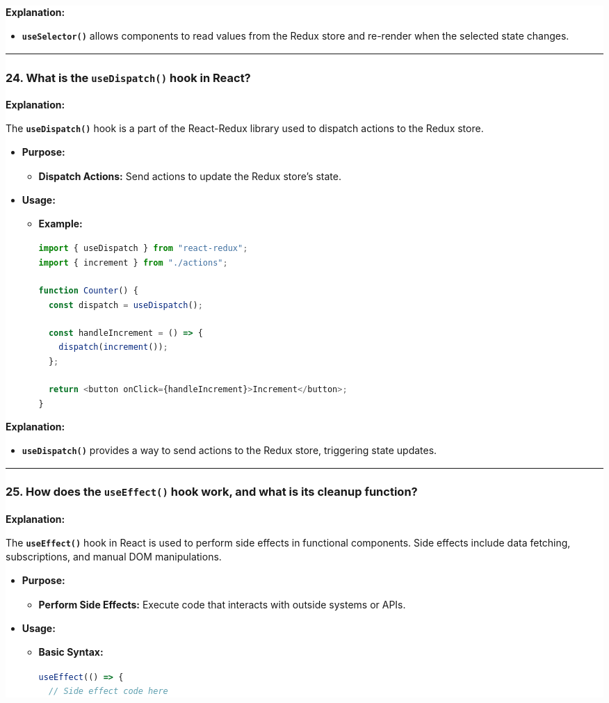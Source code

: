 **Explanation:**

- **`useSelector()`** allows components to read values from the Redux store and re-render when the selected state changes.

---

### **24. What is the `useDispatch()` hook in React?**

**Explanation:**

The **`useDispatch()`** hook is a part of the React-Redux library used to dispatch actions to the Redux store.

- **Purpose:**

  - **Dispatch Actions:** Send actions to update the Redux store’s state.

- **Usage:**

  - **Example:**

    ```javascript
    import { useDispatch } from "react-redux";
    import { increment } from "./actions";

    function Counter() {
      const dispatch = useDispatch();

      const handleIncrement = () => {
        dispatch(increment());
      };

      return <button onClick={handleIncrement}>Increment</button>;
    }
    ```

**Explanation:**

- **`useDispatch()`** provides a way to send actions to the Redux store, triggering state updates.

---

### **25. How does the `useEffect()` hook work, and what is its cleanup function?**

**Explanation:**

The **`useEffect()`** hook in React is used to perform side effects in functional components. Side effects include data fetching, subscriptions, and manual DOM manipulations.

- **Purpose:**

  - **Perform Side Effects:** Execute code that interacts with outside systems or APIs.

- **Usage:**

  - **Basic Syntax:**

    ```javascript
    useEffect(() => {
      // Side effect code here
